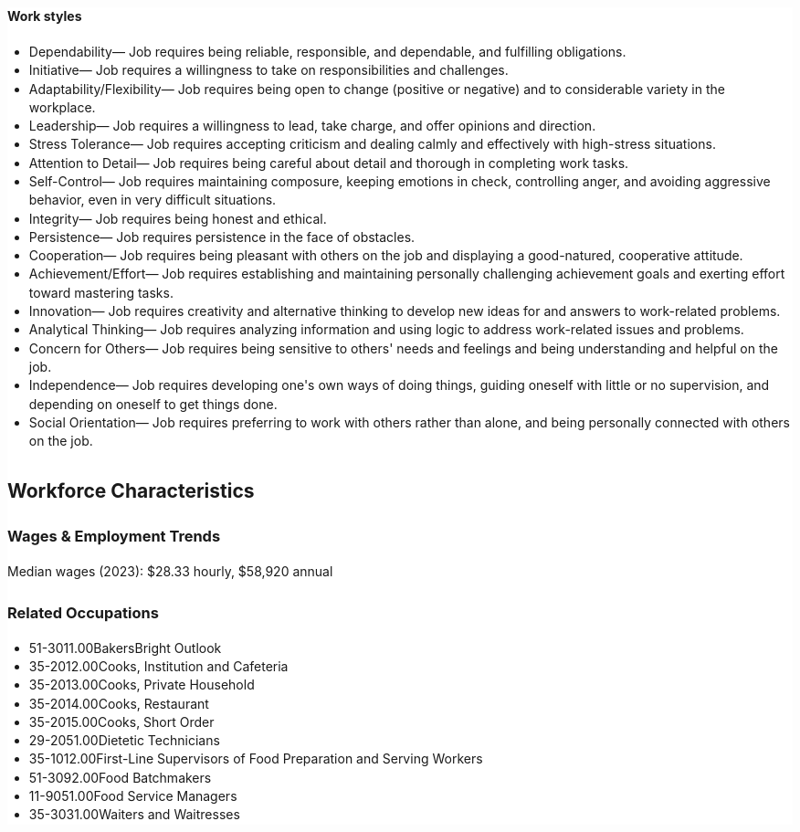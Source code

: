 #### Work styles
- Dependability— Job requires being reliable, responsible, and dependable, and fulfilling obligations.
- Initiative— Job requires a willingness to take on responsibilities and challenges.
- Adaptability/Flexibility— Job requires being open to change (positive or negative) and to considerable variety in the workplace.
- Leadership— Job requires a willingness to lead, take charge, and offer opinions and direction.
- Stress Tolerance— Job requires accepting criticism and dealing calmly and effectively with high-stress situations.
- Attention to Detail— Job requires being careful about detail and thorough in completing work tasks.
- Self-Control— Job requires maintaining composure, keeping emotions in check, controlling anger, and avoiding aggressive behavior, even in very difficult situations.
- Integrity— Job requires being honest and ethical.
- Persistence— Job requires persistence in the face of obstacles.
- Cooperation— Job requires being pleasant with others on the job and displaying a good-natured, cooperative attitude.
- Achievement/Effort— Job requires establishing and maintaining personally challenging achievement goals and exerting effort toward mastering tasks.
- Innovation— Job requires creativity and alternative thinking to develop new ideas for and answers to work-related problems.
- Analytical Thinking— Job requires analyzing information and using logic to address work-related issues and problems.
- Concern for Others— Job requires being sensitive to others' needs and feelings and being understanding and helpful on the job.
- Independence— Job requires developing one's own ways of doing things, guiding oneself with little or no supervision, and depending on oneself to get things done.
- Social Orientation— Job requires preferring to work with others rather than alone, and being personally connected with others on the job.

## Workforce Characteristics
### Wages & Employment Trends
Median wages (2023): $28.33 hourly, $58,920 annual

### Related Occupations
- 51-3011.00BakersBright Outlook
- 35-2012.00Cooks, Institution and Cafeteria
- 35-2013.00Cooks, Private Household
- 35-2014.00Cooks, Restaurant
- 35-2015.00Cooks, Short Order
- 29-2051.00Dietetic Technicians
- 35-1012.00First-Line Supervisors of Food Preparation and Serving Workers
- 51-3092.00Food Batchmakers
- 11-9051.00Food Service Managers
- 35-3031.00Waiters and Waitresses